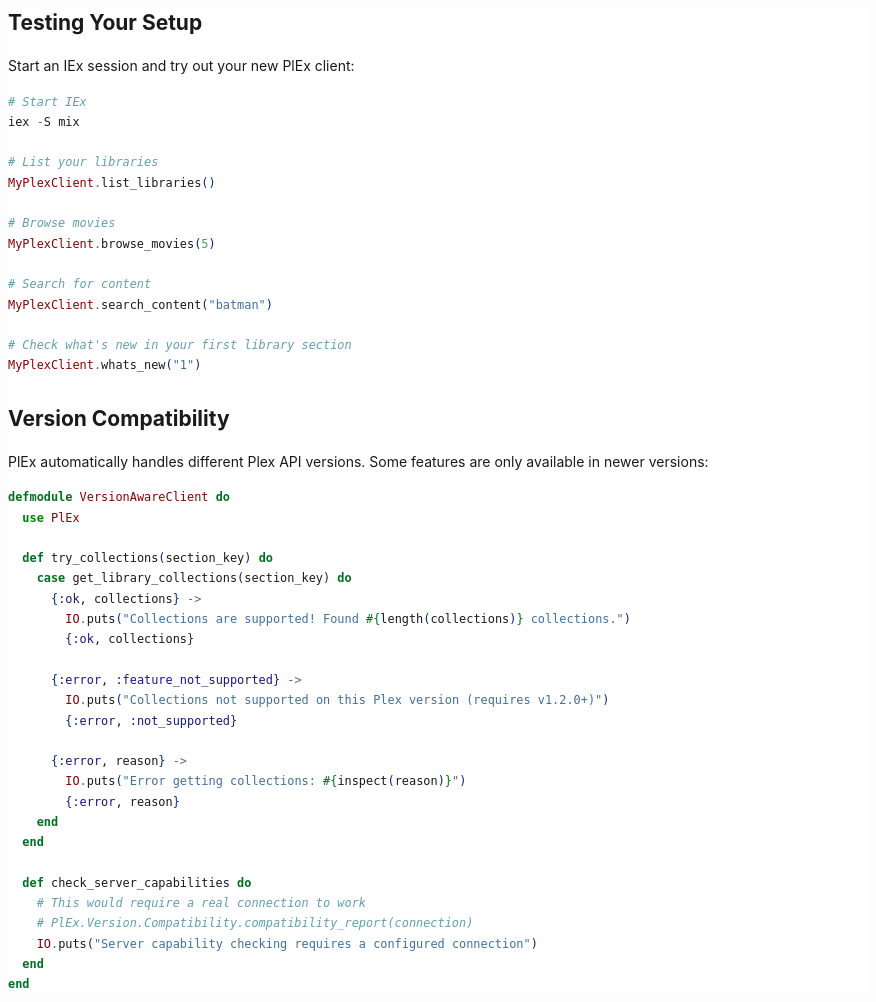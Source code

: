 ## Testing Your Setup

Start an IEx session and try out your new PlEx client:

```elixir
# Start IEx
iex -S mix

# List your libraries
MyPlexClient.list_libraries()

# Browse movies
MyPlexClient.browse_movies(5)

# Search for content
MyPlexClient.search_content("batman")

# Check what's new in your first library section
MyPlexClient.whats_new("1")
```

## Version Compatibility

PlEx automatically handles different Plex API versions. Some features are only available in newer versions:

```elixir
defmodule VersionAwareClient do
  use PlEx
  
  def try_collections(section_key) do
    case get_library_collections(section_key) do
      {:ok, collections} ->
        IO.puts("Collections are supported! Found #{length(collections)} collections.")
        {:ok, collections}
        
      {:error, :feature_not_supported} ->
        IO.puts("Collections not supported on this Plex version (requires v1.2.0+)")
        {:error, :not_supported}
        
      {:error, reason} ->
        IO.puts("Error getting collections: #{inspect(reason)}")
        {:error, reason}
    end
  end
  
  def check_server_capabilities do
    # This would require a real connection to work
    # PlEx.Version.Compatibility.compatibility_report(connection)
    IO.puts("Server capability checking requires a configured connection")
  end
end
```
